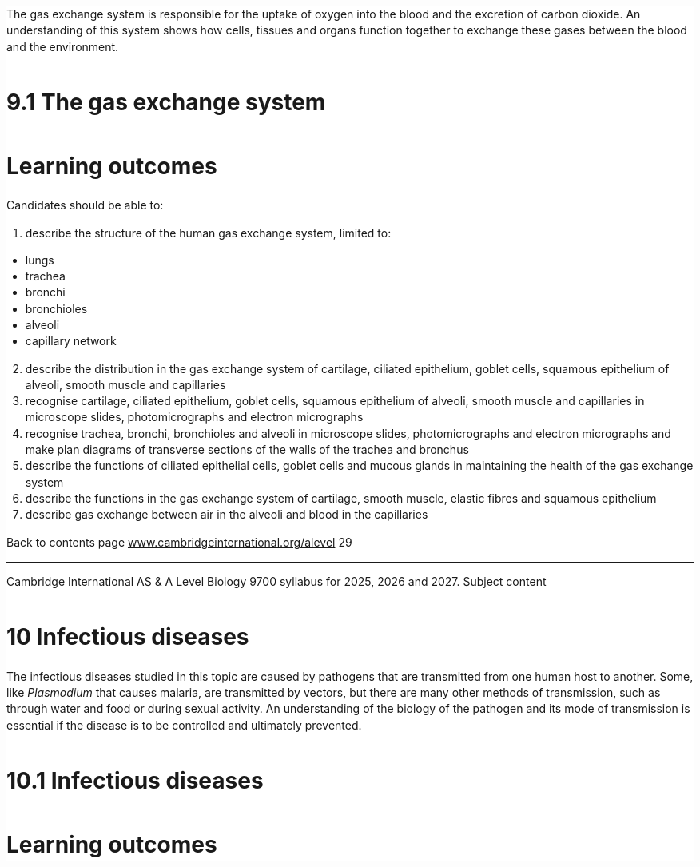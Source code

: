 The gas exchange system is responsible for the uptake of oxygen into the blood and the excretion of carbon dioxide. An understanding of this system shows how cells, tissues and organs function together to exchange these gases between the blood and the environment.

# 9.1 The gas exchange system

# Learning outcomes

Candidates should be able to:

1. describe the structure of the human gas exchange system, limited to:
- lungs
- trachea
- bronchi
- bronchioles
- alveoli
- capillary network
2. describe the distribution in the gas exchange system of cartilage, ciliated epithelium, goblet cells, squamous epithelium of alveoli, smooth muscle and capillaries
3. recognise cartilage, ciliated epithelium, goblet cells, squamous epithelium of alveoli, smooth muscle and capillaries in microscope slides, photomicrographs and electron micrographs
4. recognise trachea, bronchi, bronchioles and alveoli in microscope slides, photomicrographs and electron micrographs and make plan diagrams of transverse sections of the walls of the trachea and bronchus
5. describe the functions of ciliated epithelial cells, goblet cells and mucous glands in maintaining the health of the gas exchange system
6. describe the functions in the gas exchange system of cartilage, smooth muscle, elastic fibres and squamous epithelium
7. describe gas exchange between air in the alveoli and blood in the capillaries

Back to contents page www.cambridgeinternational.org/alevel  29



---

Cambridge International AS &#x26; A Level Biology 9700 syllabus for 2025, 2026 and 2027. Subject content

# 10   Infectious diseases

The infectious diseases studied in this topic are caused by pathogens that are transmitted from one human host to another. Some, like *Plasmodium* that causes malaria, are transmitted by vectors, but there are many other methods of transmission, such as through water and food or during sexual activity. An understanding of the biology of the pathogen and its mode of transmission is essential if the disease is to be controlled and ultimately prevented.

# 10.1 Infectious diseases

# Learning outcomes
